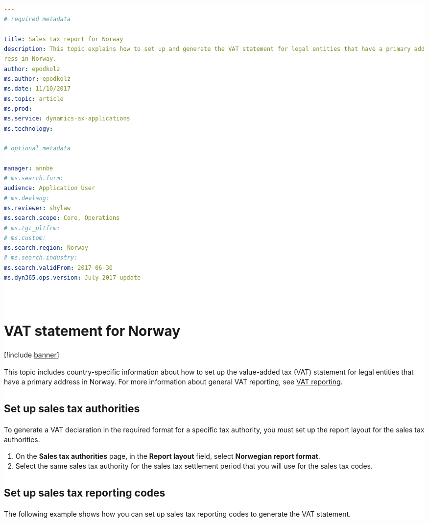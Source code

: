 ```yaml
---
# required metadata

title: Sales tax report for Norway
description: This topic explains how to set up and generate the VAT statement for legal entities that have a primary address in Norway. 
author: epodkolz
ms.author: epodkolz
ms.date: 11/10/2017
ms.topic: article
ms.prod: 
ms.service: dynamics-ax-applications
ms.technology: 

# optional metadata

manager: annbe
# ms.search.form: 
audience: Application User
# ms.devlang: 
ms.reviewer: shylaw
ms.search.scope: Core, Operations
# ms.tgt_pltfrm: 
# ms.custom: 
ms.search.region: Norway
# ms.search.industry: 
ms.search.validFrom: 2017-06-30
ms.dyn365.ops.version: July 2017 update

---
```


# VAT statement for Norway

[!include [banner](../includes/banner.md)]

This topic includes country-specific information about how to set up the value-added tax (VAT) statement for legal entities that have a primary address in Norway. For more information about general VAT reporting, see [VAT reporting](emea-vat-reporting.md).

## Set up sales tax authorities
To generate a VAT declaration in the required format for a specific tax authority, you must set up the report layout for the sales tax authorities.

1. On the **Sales tax authorities** page, in the **Report layout** field, select **Norwegian report format**.
2. Select the same sales tax authority for the sales tax settlement period that you will use for the sales tax codes.

## Set up sales tax reporting codes
The following example shows how you can set up sales tax reporting codes to generate the VAT statement.
